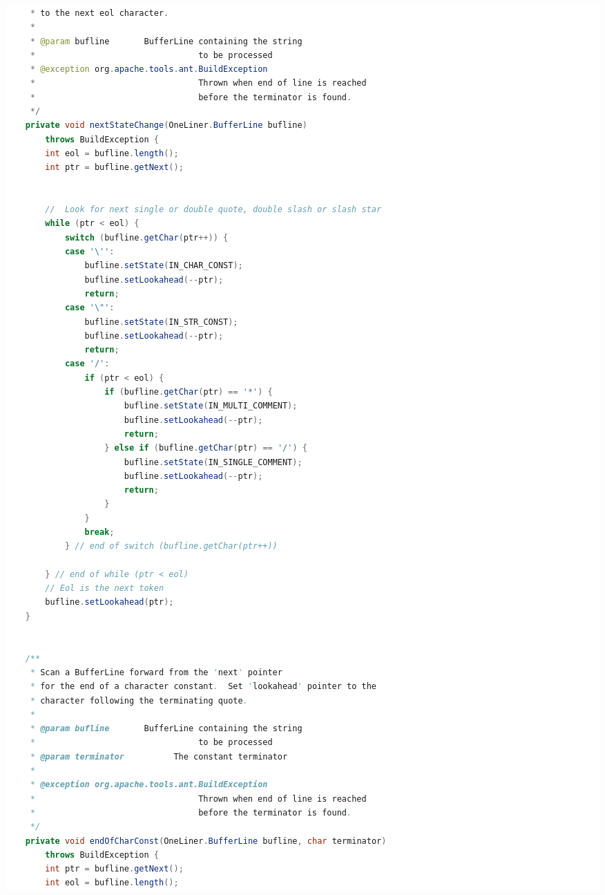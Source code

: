 ```java
     * to the next eol character.
     *
     * @param bufline       BufferLine containing the string
     *                                 to be processed
     * @exception org.apache.tools.ant.BuildException
     *                                 Thrown when end of line is reached
     *                                 before the terminator is found.
     */
    private void nextStateChange(OneLiner.BufferLine bufline)
        throws BuildException {
        int eol = bufline.length();
        int ptr = bufline.getNext();


        //  Look for next single or double quote, double slash or slash star
        while (ptr < eol) {
            switch (bufline.getChar(ptr++)) {
            case '\'':
                bufline.setState(IN_CHAR_CONST);
                bufline.setLookahead(--ptr);
                return;
            case '\"':
                bufline.setState(IN_STR_CONST);
                bufline.setLookahead(--ptr);
                return;
            case '/':
                if (ptr < eol) {
                    if (bufline.getChar(ptr) == '*') {
                        bufline.setState(IN_MULTI_COMMENT);
                        bufline.setLookahead(--ptr);
                        return;
                    } else if (bufline.getChar(ptr) == '/') {
                        bufline.setState(IN_SINGLE_COMMENT);
                        bufline.setLookahead(--ptr);
                        return;
                    }
                }
                break;
            } // end of switch (bufline.getChar(ptr++))

        } // end of while (ptr < eol)
        // Eol is the next token
        bufline.setLookahead(ptr);
    }


    /**
     * Scan a BufferLine forward from the 'next' pointer
     * for the end of a character constant.  Set 'lookahead' pointer to the
     * character following the terminating quote.
     *
     * @param bufline       BufferLine containing the string
     *                                 to be processed
     * @param terminator          The constant terminator
     *
     * @exception org.apache.tools.ant.BuildException
     *                                 Thrown when end of line is reached
     *                                 before the terminator is found.
     */
    private void endOfCharConst(OneLiner.BufferLine bufline, char terminator)
        throws BuildException {
        int ptr = bufline.getNext();
        int eol = bufline.length();
```